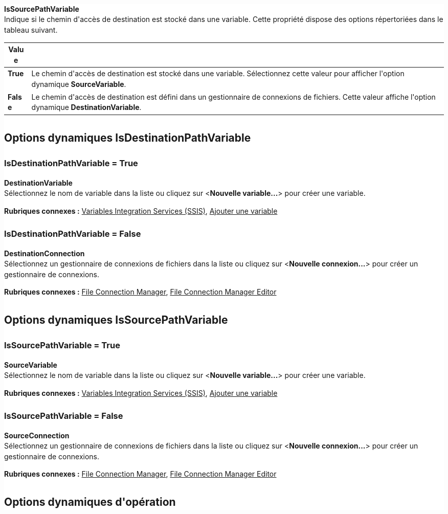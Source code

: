  **IsSourcePathVariable**  
 Indique si le chemin d'accès de destination est stocké dans une variable. Cette propriété dispose des options répertoriées dans le tableau suivant.  
  
|Value||  
|-----------|-|  
|**True**|Le chemin d'accès de destination est stocké dans une variable. Sélectionnez cette valeur pour afficher l'option dynamique **SourceVariable**.|  
|**False**|Le chemin d'accès de destination est défini dans un gestionnaire de connexions de fichiers. Cette valeur affiche l'option dynamique **DestinationVariable**.|  
  
## Options dynamiques IsDestinationPathVariable  
  
### IsDestinationPathVariable = True  
 **DestinationVariable**  
 Sélectionnez le nom de variable dans la liste ou cliquez sur \<**Nouvelle variable...**> pour créer une variable.  
  
 **Rubriques connexes :** [Variables Integration Services &#40;SSIS&#41;](../../integration-services/integration-services-ssis-variables.md), [Ajouter une variable](../Topic/Add%20Variable.md)  
  
### IsDestinationPathVariable = False  
 **DestinationConnection**  
 Sélectionnez un gestionnaire de connexions de fichiers dans la liste ou cliquez sur \<**Nouvelle connexion...**> pour créer un gestionnaire de connexions.  
  
 **Rubriques connexes :** [File Connection Manager](../../integration-services/connection-manager/file-connection-manager.md), [File Connection Manager Editor](../../integration-services/connection-manager/file-connection-manager-editor.md)  
  
## Options dynamiques IsSourcePathVariable  
  
### IsSourcePathVariable = True  
 **SourceVariable**  
 Sélectionnez le nom de variable dans la liste ou cliquez sur \<**Nouvelle variable...**> pour créer une variable.  
  
 **Rubriques connexes :** [Variables Integration Services &#40;SSIS&#41;](../../integration-services/integration-services-ssis-variables.md), [Ajouter une variable](../Topic/Add%20Variable.md)  
  
### IsSourcePathVariable = False  
 **SourceConnection**  
 Sélectionnez un gestionnaire de connexions de fichiers dans la liste ou cliquez sur \<**Nouvelle connexion...**> pour créer un gestionnaire de connexions.  
  
 **Rubriques connexes :** [File Connection Manager](../../integration-services/connection-manager/file-connection-manager.md), [File Connection Manager Editor](../../integration-services/connection-manager/file-connection-manager-editor.md)  
  
## Options dynamiques d'opération  
  